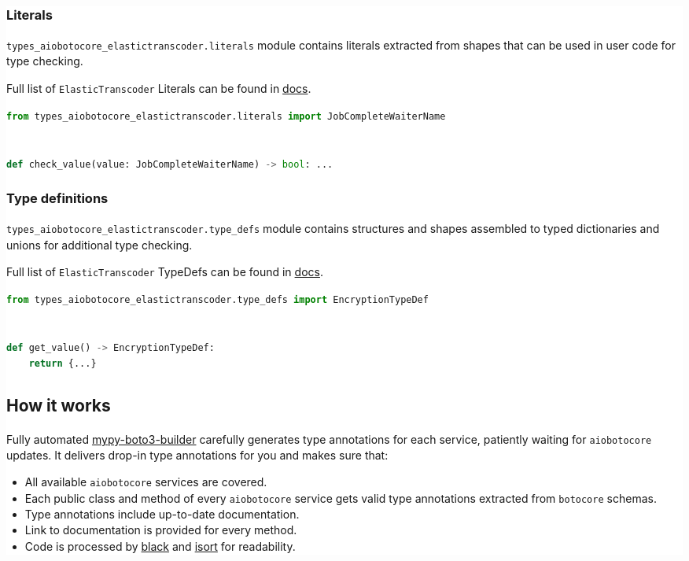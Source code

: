 <a id="literals"></a>

### Literals

`types_aiobotocore_elastictranscoder.literals` module contains literals
extracted from shapes that can be used in user code for type checking.

Full list of `ElasticTranscoder` Literals can be found in
[docs](https://youtype.github.io/types_aiobotocore_docs/types_aiobotocore_elastictranscoder/literals/).

```python
from types_aiobotocore_elastictranscoder.literals import JobCompleteWaiterName


def check_value(value: JobCompleteWaiterName) -> bool: ...
```

<a id="type-definitions"></a>

### Type definitions

`types_aiobotocore_elastictranscoder.type_defs` module contains structures and
shapes assembled to typed dictionaries and unions for additional type checking.

Full list of `ElasticTranscoder` TypeDefs can be found in
[docs](https://youtype.github.io/types_aiobotocore_docs/types_aiobotocore_elastictranscoder/type_defs/).

```python
from types_aiobotocore_elastictranscoder.type_defs import EncryptionTypeDef


def get_value() -> EncryptionTypeDef:
    return {...}
```

<a id="how-it-works"></a>

## How it works

Fully automated
[mypy-boto3-builder](https://github.com/youtype/mypy_boto3_builder) carefully
generates type annotations for each service, patiently waiting for
`aiobotocore` updates. It delivers drop-in type annotations for you and makes
sure that:

- All available `aiobotocore` services are covered.
- Each public class and method of every `aiobotocore` service gets valid type
  annotations extracted from `botocore` schemas.
- Type annotations include up-to-date documentation.
- Link to documentation is provided for every method.
- Code is processed by [black](https://github.com/psf/black) and
  [isort](https://github.com/PyCQA/isort) for readability.

<a id="what's-new"></a>
